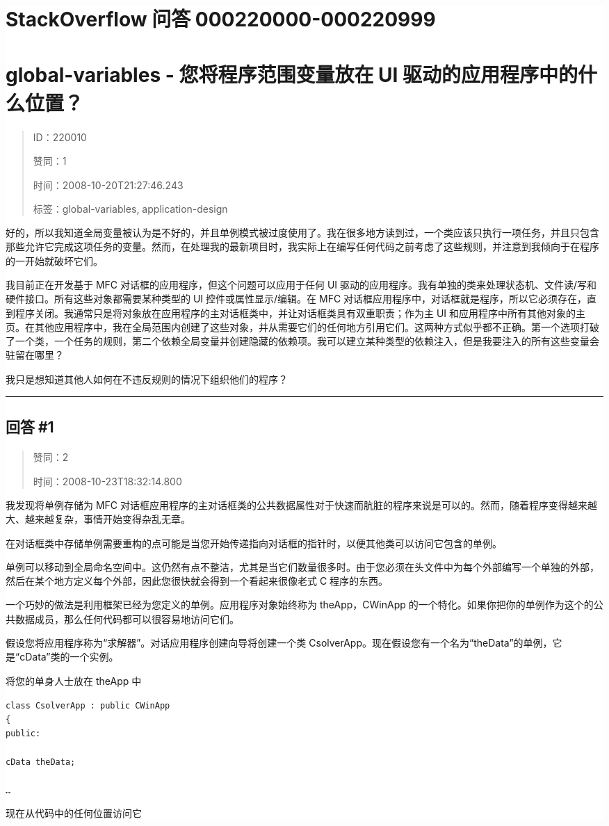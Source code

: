 # StackOverflow 问答 000220000-000220999

# global-variables - 您将程序范围变量放在 UI 驱动的应用程序中的什么位置？

> ID：220010
> 
> 赞同：1
> 
> 时间：2008-10-20T21:27:46.243
> 
> 标签：global-variables, application-design

好的，所以我知道全局变量被认为是不好的，并且单例模式被过度使用了。我在很多地方读到过，一个类应该只执行一项任务，并且只包含那些允许它完成这项任务的变量。然而，在处理我的最新项目时，我实际上在编写任何代码之前考虑了这些规则，并注意到我倾向于在程序的一开始就破坏它们。

我目前正在开发基于 MFC 对话框的应用程序，但这个问题可以应用于任何 UI 驱动的应用程序。我有单独的类来处理状态机、文件读/写和硬件接口。所有这些对象都需要某种类型的 UI 控件或属性显示/编辑。在 MFC 对话框应用程序中，对话框就是程序，所以它必须存在，直到程序关闭。我通常只是将对象放在应用程序的主对话框类中，并让对话框类具有双重职责；作为主 UI 和应用程序中所有其他对象的主页。在其他应用程序中，我在全局范围内创建了这些对象，并从需要它们的任何地方引用它们。这两种方式似乎都不正确。第一个选项打破了一个类，一个任务的规则，第二个依赖全局变量并创建隐藏的依赖项。我可以建立某种类型的依赖注入，但是我要注入的所有这些变量会驻留在哪里？

我只是想知道其他人如何在不违反规则的情况下组织他们的程序？

* * *

## 回答 #1

> 赞同：2
> 
> 时间：2008-10-23T18:32:14.800

我发现将单例存储为 MFC 对话框应用程序的主对话框类的公共数据属性对于快速而肮脏的程序来说是可以的。然而，随着程序变得越来越大、越来越复杂，事情开始变得杂乱无章。

在对话框类中存储单例需要重构的点可能是当您开始传递指向对话框的指针时，以便其他类可以访问它包含的单例。

单例可以移动到全局命名空间中。这仍然有点不整洁，尤其是当它们数量很多时。由于您必须在头文件中为每个外部编写一个单独的外部，然后在某个地方定义每个外部，因此您很快就会得到一个看起来很像老式 C 程序的东西。

一个巧妙的做法是利用框架已经为您定义的单例。应用程序对象始终称为 theApp，CWinApp 的一个特化。如果你把你的单例作为这个的公共数据成员，那么任何代码都可以很容易地访问它们。

假设您将应用程序称为“求解器”。对话应用程序创建向导将创建一个类 CsolverApp。现在假设您有一个名为“theData”的单例，它是“cData”类的一个实例。

将您的单身人士放在 theApp 中

```
class CsolverApp : public CWinApp
{
public:

cData theData;

… 
```

现在从代码中的任何位置访问它
